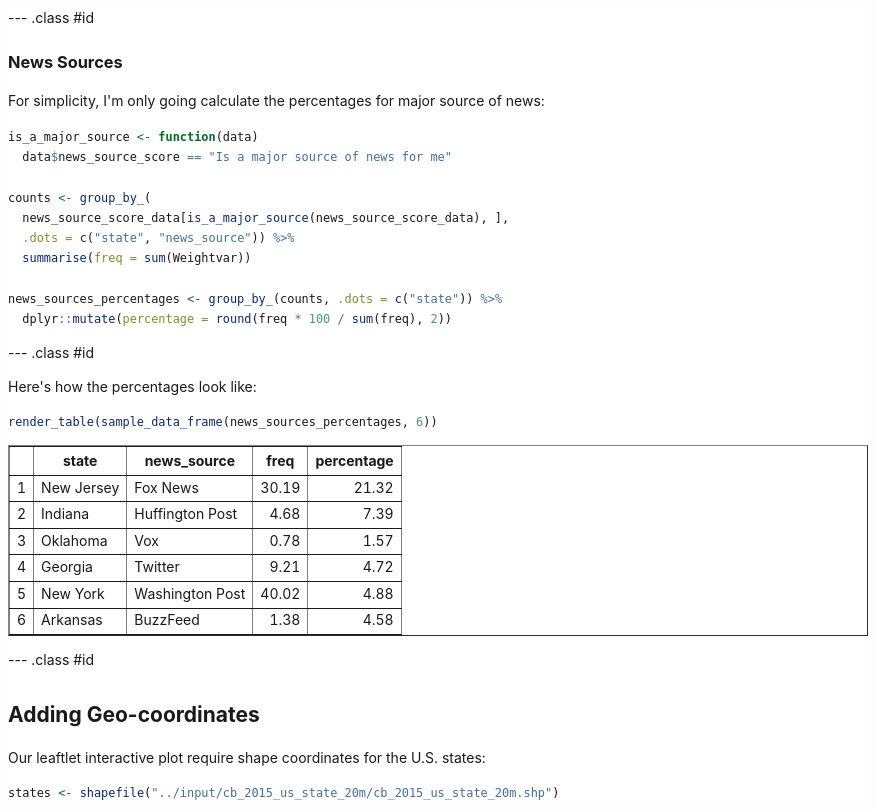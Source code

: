 --- .class #id 

### News Sources

For simplicity, I'm only going calculate the percentages for major source of news:


```r
is_a_major_source <- function(data)
  data$news_source_score == "Is a major source of news for me"

counts <- group_by_(
  news_source_score_data[is_a_major_source(news_source_score_data), ],
  .dots = c("state", "news_source")) %>%
  summarise(freq = sum(Weightvar))

news_sources_percentages <- group_by_(counts, .dots = c("state")) %>%
  dplyr::mutate(percentage = round(freq * 100 / sum(freq), 2))
```

--- .class #id 

Here's how the percentages look like:


```r
render_table(sample_data_frame(news_sources_percentages, 6))
```



<table border=1>
<tr> <th>  </th> <th> state </th> <th> news_source </th> <th> freq </th> <th> percentage </th>  </tr>
  <tr> <td align="right"> 1 </td> <td> New Jersey </td> <td> Fox News </td> <td align="right"> 30.19 </td> <td align="right"> 21.32 </td> </tr>
  <tr> <td align="right"> 2 </td> <td> Indiana </td> <td> Huffington Post </td> <td align="right"> 4.68 </td> <td align="right"> 7.39 </td> </tr>
  <tr> <td align="right"> 3 </td> <td> Oklahoma </td> <td> Vox </td> <td align="right"> 0.78 </td> <td align="right"> 1.57 </td> </tr>
  <tr> <td align="right"> 4 </td> <td> Georgia </td> <td> Twitter </td> <td align="right"> 9.21 </td> <td align="right"> 4.72 </td> </tr>
  <tr> <td align="right"> 5 </td> <td> New York </td> <td> Washington Post </td> <td align="right"> 40.02 </td> <td align="right"> 4.88 </td> </tr>
  <tr> <td align="right"> 6 </td> <td> Arkansas </td> <td> BuzzFeed </td> <td align="right"> 1.38 </td> <td align="right"> 4.58 </td> </tr>
   </table>

--- .class #id 

## Adding Geo-coordinates

Our leaftlet interactive plot require shape coordinates for the U.S. states:


```r
states <- shapefile("../input/cb_2015_us_state_20m/cb_2015_us_state_20m.shp")
```
